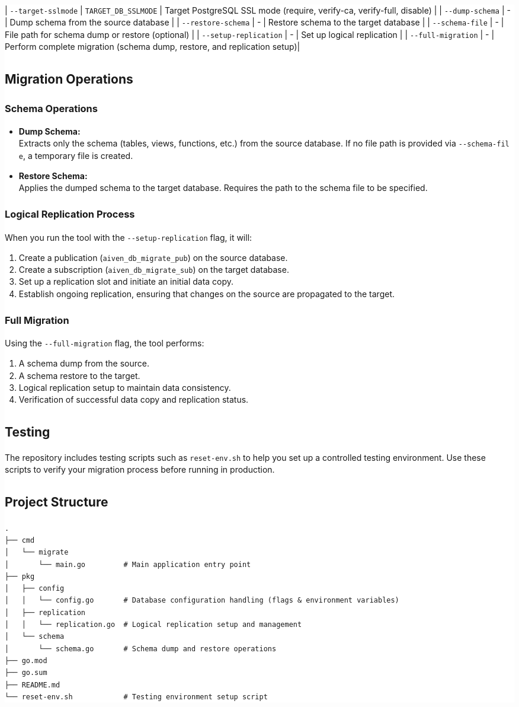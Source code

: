 | `--target-sslmode`    | `TARGET_DB_SSLMODE`   | Target PostgreSQL SSL mode (require, verify-ca, verify-full, disable)    |
| `--dump-schema`       | -                     | Dump schema from the source database                                   |
| `--restore-schema`    | -                     | Restore schema to the target database                                  |
| `--schema-file`       | -                     | File path for schema dump or restore (optional)                        |
| `--setup-replication` | -                     | Set up logical replication                                             |
| `--full-migration`    | -                     | Perform complete migration (schema dump, restore, and replication setup)|

## Migration Operations

### Schema Operations

- **Dump Schema:**  
  Extracts only the schema (tables, views, functions, etc.) from the source database. If no file path is provided via `--schema-file`, a temporary file is created.

- **Restore Schema:**  
  Applies the dumped schema to the target database. Requires the path to the schema file to be specified.

### Logical Replication Process

When you run the tool with the `--setup-replication` flag, it will:
1. Create a publication (`aiven_db_migrate_pub`) on the source database.
2. Create a subscription (`aiven_db_migrate_sub`) on the target database.
3. Set up a replication slot and initiate an initial data copy.
4. Establish ongoing replication, ensuring that changes on the source are propagated to the target.

### Full Migration

Using the `--full-migration` flag, the tool performs:
1. A schema dump from the source.
2. A schema restore to the target.
3. Logical replication setup to maintain data consistency.
4. Verification of successful data copy and replication status.

## Testing

The repository includes testing scripts such as `reset-env.sh` to help you set up a controlled testing environment. Use these scripts to verify your migration process before running in production.

## Project Structure

```
.
├── cmd
│   └── migrate
│       └── main.go         # Main application entry point
├── pkg
│   ├── config
│   │   └── config.go       # Database configuration handling (flags & environment variables)
│   ├── replication
│   │   └── replication.go  # Logical replication setup and management
│   └── schema
│       └── schema.go       # Schema dump and restore operations
├── go.mod
├── go.sum
├── README.md
└── reset-env.sh            # Testing environment setup script
```
